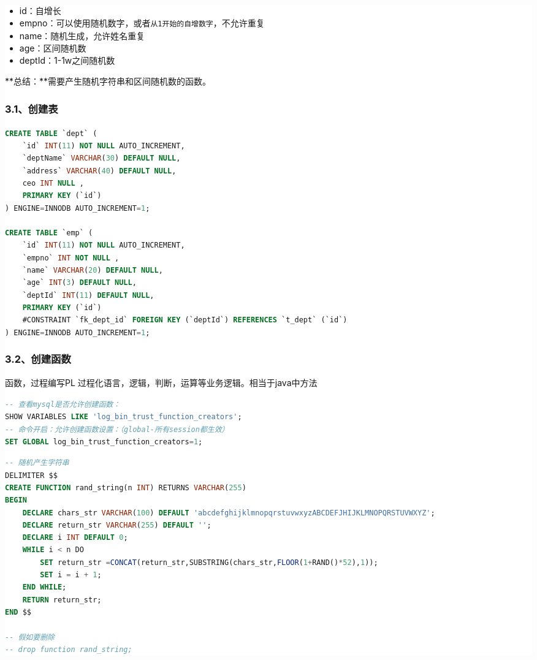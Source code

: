 - id：自增长
- empno：可以使用随机数字，或者`从1开始的自增数字`，不允许重复
- name：随机生成，允许姓名重复
- age：区间随机数
- deptId：1-1w之间随机数

**总结：**需要产生随机字符串和区间随机数的函数。



### 3.1、创建表

```sql
CREATE TABLE `dept` (
	`id` INT(11) NOT NULL AUTO_INCREMENT,
	`deptName` VARCHAR(30) DEFAULT NULL,
	`address` VARCHAR(40) DEFAULT NULL,
	ceo INT NULL ,
	PRIMARY KEY (`id`)
) ENGINE=INNODB AUTO_INCREMENT=1;

CREATE TABLE `emp` (
	`id` INT(11) NOT NULL AUTO_INCREMENT,
	`empno` INT NOT NULL ,
	`name` VARCHAR(20) DEFAULT NULL,
	`age` INT(3) DEFAULT NULL,
	`deptId` INT(11) DEFAULT NULL,
	PRIMARY KEY (`id`)
	#CONSTRAINT `fk_dept_id` FOREIGN KEY (`deptId`) REFERENCES `t_dept` (`id`)
) ENGINE=INNODB AUTO_INCREMENT=1;
```



### 3.2、创建函数

函数，过程编写PL 过程化语言，逻辑，判断，运算等业务逻辑。相当于java中方法

```sql
-- 查看mysql是否允许创建函数：
SHOW VARIABLES LIKE 'log_bin_trust_function_creators';
-- 命令开启：允许创建函数设置：（global-所有session都生效）
SET GLOBAL log_bin_trust_function_creators=1; 
```



```sql
-- 随机产生字符串
DELIMITER $$
CREATE FUNCTION rand_string(n INT) RETURNS VARCHAR(255)
BEGIN    
	DECLARE chars_str VARCHAR(100) DEFAULT 'abcdefghijklmnopqrstuvwxyzABCDEFJHIJKLMNOPQRSTUVWXYZ';
	DECLARE return_str VARCHAR(255) DEFAULT '';
	DECLARE i INT DEFAULT 0;
	WHILE i < n DO  
		SET return_str =CONCAT(return_str,SUBSTRING(chars_str,FLOOR(1+RAND()*52),1));  
		SET i = i + 1;
	END WHILE;
	RETURN return_str;
END $$

-- 假如要删除
-- drop function rand_string;
```
